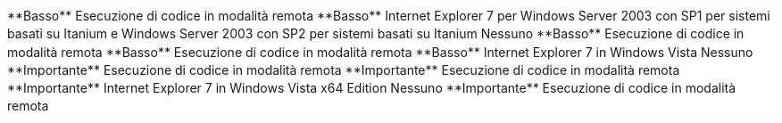 </td>
<td style="border:1px solid black;">
**Basso**  
Esecuzione di codice in modalità remota

</td>
<td style="border:1px solid black;">
**Basso**
</td>
</tr>
<tr class="alternateRow">
<td style="border:1px solid black;">
Internet Explorer 7 per Windows Server 2003 con SP1 per sistemi basati su Itanium e Windows Server 2003 con SP2 per sistemi basati su Itanium
</td>
<td style="border:1px solid black;">
Nessuno
</td>
<td style="border:1px solid black;">
**Basso**  
Esecuzione di codice in modalità remota

</td>
<td style="border:1px solid black;">
**Basso**  
Esecuzione di codice in modalità remota

</td>
<td style="border:1px solid black;">
**Basso**
</td>
</tr>
<tr>
<td style="border:1px solid black;">
Internet Explorer 7 in Windows Vista
</td>
<td style="border:1px solid black;">
Nessuno
</td>
<td style="border:1px solid black;">
**Importante**  
Esecuzione di codice in modalità remota

</td>
<td style="border:1px solid black;">
**Importante**  
Esecuzione di codice in modalità remota

</td>
<td style="border:1px solid black;">
**Importante**
</td>
</tr>
<tr class="alternateRow">
<td style="border:1px solid black;">
Internet Explorer 7 in Windows Vista x64 Edition
</td>
<td style="border:1px solid black;">
Nessuno
</td>
<td style="border:1px solid black;">
**Importante**  
Esecuzione di codice in modalità remota
